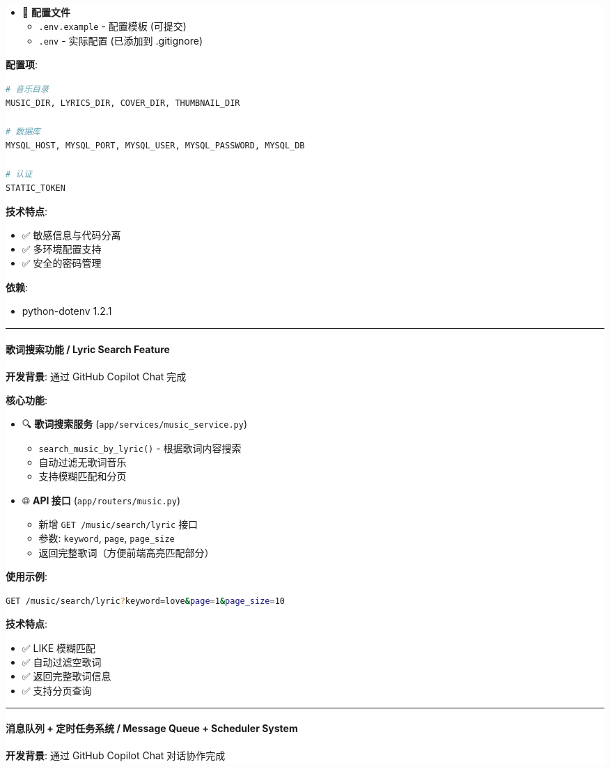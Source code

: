 - 📝 **配置文件**
  - `.env.example` - 配置模板 (可提交)
  - `.env` - 实际配置 (已添加到 .gitignore)
  
**配置项**:
```bash
# 音乐目录
MUSIC_DIR, LYRICS_DIR, COVER_DIR, THUMBNAIL_DIR

# 数据库
MYSQL_HOST, MYSQL_PORT, MYSQL_USER, MYSQL_PASSWORD, MYSQL_DB

# 认证
STATIC_TOKEN
```

**技术特点**:
- ✅ 敏感信息与代码分离
- ✅ 多环境配置支持
- ✅ 安全的密码管理

**依赖**:
- python-dotenv 1.2.1

---

#### 歌词搜索功能 / Lyric Search Feature
**开发背景**: 通过 GitHub Copilot Chat 完成

**核心功能**:
- 🔍 **歌词搜索服务** (`app/services/music_service.py`)
  - `search_music_by_lyric()` - 根据歌词内容搜索
  - 自动过滤无歌词音乐
  - 支持模糊匹配和分页
  
- 🌐 **API 接口** (`app/routers/music.py`)
  - 新增 `GET /music/search/lyric` 接口
  - 参数: `keyword`, `page`, `page_size`
  - 返回完整歌词（方便前端高亮匹配部分）

**使用示例**:
```bash
GET /music/search/lyric?keyword=love&page=1&page_size=10
```

**技术特点**:
- ✅ LIKE 模糊匹配
- ✅ 自动过滤空歌词
- ✅ 返回完整歌词信息
- ✅ 支持分页查询

---

#### 消息队列 + 定时任务系统 / Message Queue + Scheduler System
**开发背景**: 通过 GitHub Copilot Chat 对话协作完成
